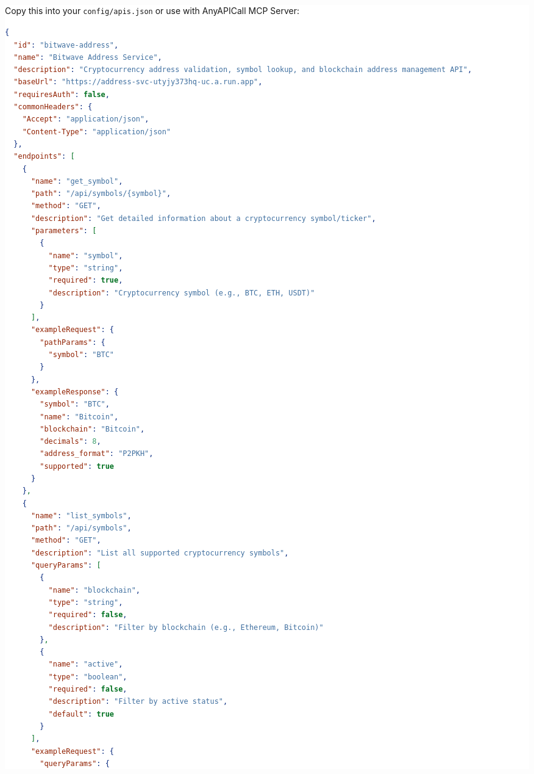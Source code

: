 Copy this into your `config/apis.json` or use with AnyAPICall MCP Server:

```json
{
  "id": "bitwave-address",
  "name": "Bitwave Address Service",
  "description": "Cryptocurrency address validation, symbol lookup, and blockchain address management API",
  "baseUrl": "https://address-svc-utyjy373hq-uc.a.run.app",
  "requiresAuth": false,
  "commonHeaders": {
    "Accept": "application/json",
    "Content-Type": "application/json"
  },
  "endpoints": [
    {
      "name": "get_symbol",
      "path": "/api/symbols/{symbol}",
      "method": "GET",
      "description": "Get detailed information about a cryptocurrency symbol/ticker",
      "parameters": [
        {
          "name": "symbol",
          "type": "string",
          "required": true,
          "description": "Cryptocurrency symbol (e.g., BTC, ETH, USDT)"
        }
      ],
      "exampleRequest": {
        "pathParams": {
          "symbol": "BTC"
        }
      },
      "exampleResponse": {
        "symbol": "BTC",
        "name": "Bitcoin",
        "blockchain": "Bitcoin",
        "decimals": 8,
        "address_format": "P2PKH",
        "supported": true
      }
    },
    {
      "name": "list_symbols",
      "path": "/api/symbols",
      "method": "GET",
      "description": "List all supported cryptocurrency symbols",
      "queryParams": [
        {
          "name": "blockchain",
          "type": "string",
          "required": false,
          "description": "Filter by blockchain (e.g., Ethereum, Bitcoin)"
        },
        {
          "name": "active",
          "type": "boolean",
          "required": false,
          "description": "Filter by active status",
          "default": true
        }
      ],
      "exampleRequest": {
        "queryParams": {
```